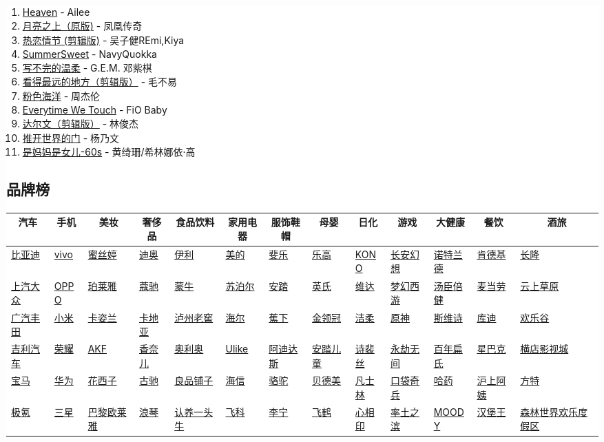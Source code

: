 1. [Heaven](https://sf6-cdn-tos.douyinstatic.com/obj/tos-cn-ve-2774/oYeNfUaiKKP4umZfAh40h7AP623iAXfHG1F2HQ) - Ailee
1. [月亮之上（原版)]() - 凤凰传奇
1. [热恋情节 (剪辑版)]() - 吴子健REmi,Kiya
1. [SummerSweet](https://sf3-cdn-tos.douyinstatic.com/obj/tos-cn-ve-2774/1f607ae2eddd4d769089c69e1b5690b9) - NavyQuokka
1. [写不完的温柔]() - G.E.M. 邓紫棋
1. [看得最远的地方（剪辑版）](https://sf3-cdn-tos.douyinstatic.com/obj/tos-cn-ve-2774/7e3cdc91401846d0a5a08ac34c7105ad) - 毛不易
1. [粉色海洋]() - 周杰伦
1. [Everytime We Touch](https://sf6-cdn-tos.douyinstatic.com/obj/tos-cn-ve-2774/oAOaxedrHe4qFCgITGKmzbAraDQebDinoxzxEE) - FiO Baby
1. [达尔文（剪辑版）](https://sf6-cdn-tos.douyinstatic.com/obj/tos-cn-ve-2774/oQuPQQmEgnCeZsgKQ78VBZjNVtegzBGpoSbQPD) - 林俊杰
1. [推开世界的门]() - 杨乃文
1. [是妈妈是女儿-60s]() - 黄绮珊/希林娜依·高

## 品牌榜

| 汽车 | 手机 | 美妆 | 奢侈品 | 食品饮料 | 家用电器 | 服饰鞋帽 | 母婴 | 日化 | 游戏 | 大健康 | 餐饮 | 酒旅 |
| --- | --- | --- | --- | --- | --- | --- | --- | --- | --- | --- | --- | --- |
| [比亚迪](https://www.baidu.com/s?wd=%E6%AF%94%E4%BA%9A%E8%BF%AA) | [vivo](https://www.baidu.com/s?wd=vivo) | [蜜丝婷](https://www.baidu.com/s?wd=%E8%9C%9C%E4%B8%9D%E5%A9%B7) | [迪奥](https://www.baidu.com/s?wd=%E8%BF%AA%E5%A5%A5) | [伊利](https://www.baidu.com/s?wd=%E4%BC%8A%E5%88%A9) | [美的](https://www.baidu.com/s?wd=%E7%BE%8E%E7%9A%84) | [斐乐](https://www.baidu.com/s?wd=%E6%96%90%E4%B9%90) | [乐高](https://www.baidu.com/s?wd=%E4%B9%90%E9%AB%98) | [KONO](https://www.baidu.com/s?wd=KONO) | [长安幻想](https://www.baidu.com/s?wd=%E9%95%BF%E5%AE%89%E5%B9%BB%E6%83%B3) | [诺特兰德](https://www.baidu.com/s?wd=%E8%AF%BA%E7%89%B9%E5%85%B0%E5%BE%B7) | [肯德基](https://www.baidu.com/s?wd=%E8%82%AF%E5%BE%B7%E5%9F%BA) | [长隆](https://www.baidu.com/s?wd=%E9%95%BF%E9%9A%86) |
| [上汽大众](https://www.baidu.com/s?wd=%E4%B8%8A%E6%B1%BD%E5%A4%A7%E4%BC%97) | [OPPO](https://www.baidu.com/s?wd=OPPO) | [珀莱雅](https://www.baidu.com/s?wd=%E7%8F%80%E8%8E%B1%E9%9B%85) | [蔻驰](https://www.baidu.com/s?wd=%E8%94%BB%E9%A9%B0) | [蒙牛](https://www.baidu.com/s?wd=%E8%92%99%E7%89%9B) | [苏泊尔](https://www.baidu.com/s?wd=%E8%8B%8F%E6%B3%8A%E5%B0%94) | [安踏](https://www.baidu.com/s?wd=%E5%AE%89%E8%B8%8F) | [英氏](https://www.baidu.com/s?wd=%E8%8B%B1%E6%B0%8F) | [维达](https://www.baidu.com/s?wd=%E7%BB%B4%E8%BE%BE) | [梦幻西游](https://www.baidu.com/s?wd=%E6%A2%A6%E5%B9%BB%E8%A5%BF%E6%B8%B8) | [汤臣倍健](https://www.baidu.com/s?wd=%E6%B1%A4%E8%87%A3%E5%80%8D%E5%81%A5) | [麦当劳](https://www.baidu.com/s?wd=%E9%BA%A6%E5%BD%93%E5%8A%B3) | [云上草原](https://www.baidu.com/s?wd=%E4%BA%91%E4%B8%8A%E8%8D%89%E5%8E%9F) |
| [广汽丰田](https://www.baidu.com/s?wd=%E5%B9%BF%E6%B1%BD%E4%B8%B0%E7%94%B0) | [小米](https://www.baidu.com/s?wd=%E5%B0%8F%E7%B1%B3) | [卡姿兰](https://www.baidu.com/s?wd=%E5%8D%A1%E5%A7%BF%E5%85%B0) | [卡地亚](https://www.baidu.com/s?wd=%E5%8D%A1%E5%9C%B0%E4%BA%9A) | [泸州老窖](https://www.baidu.com/s?wd=%E6%B3%B8%E5%B7%9E%E8%80%81%E7%AA%96) | [海尔](https://www.baidu.com/s?wd=%E6%B5%B7%E5%B0%94) | [蕉下](https://www.baidu.com/s?wd=%E8%95%89%E4%B8%8B) | [金领冠](https://www.baidu.com/s?wd=%E9%87%91%E9%A2%86%E5%86%A0) | [洁柔](https://www.baidu.com/s?wd=%E6%B4%81%E6%9F%94) | [原神](https://www.baidu.com/s?wd=%E5%8E%9F%E7%A5%9E) | [斯维诗](https://www.baidu.com/s?wd=%E6%96%AF%E7%BB%B4%E8%AF%97) | [库迪](https://www.baidu.com/s?wd=%E5%BA%93%E8%BF%AA) | [欢乐谷](https://www.baidu.com/s?wd=%E6%AC%A2%E4%B9%90%E8%B0%B7) |
| [吉利汽车](https://www.baidu.com/s?wd=%E5%90%89%E5%88%A9%E6%B1%BD%E8%BD%A6) | [荣耀](https://www.baidu.com/s?wd=%E8%8D%A3%E8%80%80) | [AKF](https://www.baidu.com/s?wd=AKF) | [香奈儿](https://www.baidu.com/s?wd=%E9%A6%99%E5%A5%88%E5%84%BF) | [奥利奥](https://www.baidu.com/s?wd=%E5%A5%A5%E5%88%A9%E5%A5%A5) | [Ulike](https://www.baidu.com/s?wd=Ulike) | [阿迪达斯](https://www.baidu.com/s?wd=%E9%98%BF%E8%BF%AA%E8%BE%BE%E6%96%AF) | [安踏儿童](https://www.baidu.com/s?wd=%E5%AE%89%E8%B8%8F%E5%84%BF%E7%AB%A5) | [诗裴丝](https://www.baidu.com/s?wd=%E8%AF%97%E8%A3%B4%E4%B8%9D) | [永劫无间](https://www.baidu.com/s?wd=%E6%B0%B8%E5%8A%AB%E6%97%A0%E9%97%B4) | [百年扁氏](https://www.baidu.com/s?wd=%E7%99%BE%E5%B9%B4%E6%89%81%E6%B0%8F) | [星巴克](https://www.baidu.com/s?wd=%E6%98%9F%E5%B7%B4%E5%85%8B) | [横店影视城](https://www.baidu.com/s?wd=%E6%A8%AA%E5%BA%97%E5%BD%B1%E8%A7%86%E5%9F%8E) |
| [宝马](https://www.baidu.com/s?wd=%E5%AE%9D%E9%A9%AC) | [华为](https://www.baidu.com/s?wd=%E5%8D%8E%E4%B8%BA) | [花西子](https://www.baidu.com/s?wd=%E8%8A%B1%E8%A5%BF%E5%AD%90) | [古驰](https://www.baidu.com/s?wd=%E5%8F%A4%E9%A9%B0) | [良品铺子](https://www.baidu.com/s?wd=%E8%89%AF%E5%93%81%E9%93%BA%E5%AD%90) | [海信](https://www.baidu.com/s?wd=%E6%B5%B7%E4%BF%A1) | [骆驼](https://www.baidu.com/s?wd=%E9%AA%86%E9%A9%BC) | [贝德美](https://www.baidu.com/s?wd=%E8%B4%9D%E5%BE%B7%E7%BE%8E) | [凡士林](https://www.baidu.com/s?wd=%E5%87%A1%E5%A3%AB%E6%9E%97) | [口袋奇兵](https://www.baidu.com/s?wd=%E5%8F%A3%E8%A2%8B%E5%A5%87%E5%85%B5) | [哈药](https://www.baidu.com/s?wd=%E5%93%88%E8%8D%AF) | [沪上阿姨](https://www.baidu.com/s?wd=%E6%B2%AA%E4%B8%8A%E9%98%BF%E5%A7%A8) | [方特](https://www.baidu.com/s?wd=%E6%96%B9%E7%89%B9) |
| [极氪](https://www.baidu.com/s?wd=%E6%9E%81%E6%B0%AA) | [三星](https://www.baidu.com/s?wd=%E4%B8%89%E6%98%9F) | [巴黎欧莱雅](https://www.baidu.com/s?wd=%E5%B7%B4%E9%BB%8E%E6%AC%A7%E8%8E%B1%E9%9B%85) | [浪琴](https://www.baidu.com/s?wd=%E6%B5%AA%E7%90%B4) | [认养一头牛](https://www.baidu.com/s?wd=%E8%AE%A4%E5%85%BB%E4%B8%80%E5%A4%B4%E7%89%9B) | [飞科](https://www.baidu.com/s?wd=%E9%A3%9E%E7%A7%91) | [李宁](https://www.baidu.com/s?wd=%E6%9D%8E%E5%AE%81) | [飞鹤](https://www.baidu.com/s?wd=%E9%A3%9E%E9%B9%A4) | [心相印](https://www.baidu.com/s?wd=%E5%BF%83%E7%9B%B8%E5%8D%B0) | [率土之滨](https://www.baidu.com/s?wd=%E7%8E%87%E5%9C%9F%E4%B9%8B%E6%BB%A8) | [MOODY](https://www.baidu.com/s?wd=MOODY) | [汉堡王](https://www.baidu.com/s?wd=%E6%B1%89%E5%A0%A1%E7%8E%8B) | [森林世界欢乐度假区](https://www.baidu.com/s?wd=%E6%A3%AE%E6%9E%97%E4%B8%96%E7%95%8C%E6%AC%A2%E4%B9%90%E5%BA%A6%E5%81%87%E5%8C%BA) |